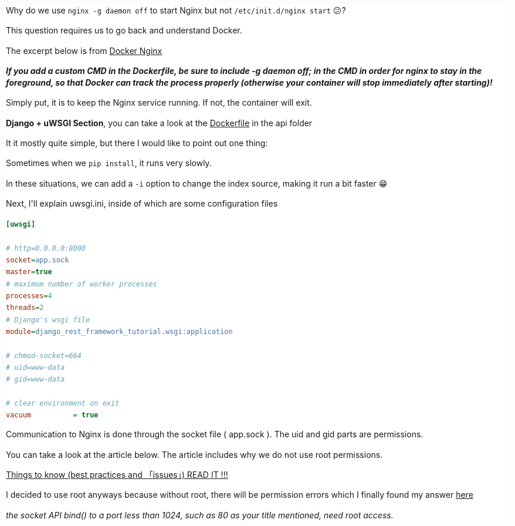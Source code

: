 Why do we use `nginx -g daemon off` to start Nginx but not `/etc/init.d/nginx start` :confused:?

This question requires us to go back and understand Docker.

The excerpt below is from [Docker Nginx](https://hub.docker.com/_/nginx/)

***If you add a custom CMD in the Dockerfile, be sure to include -g daemon off; in the CMD in order for nginx to stay in the foreground, so that Docker can track the process properly (otherwise your container will stop immediately after starting)!***

Simply put, it is to keep the Nginx service running. If not, the container will exit.

**Django + uWSGI Section**, you can take a look at the [Dockerfile](https://github.com/twtrubiks/docker-django-nginx-uswgi-postgres-tutorial/blob/master/api/Dockerfile) in the api folder

It it mostly quite simple, but there I would like to point out one thing:

Sometimes when we `pip install`, it runs very slowly.

In these situations, we can add a `-i` option to change the index source, making it run a bit faster :grin:

Next, I'll explain uwsgi.ini, inside of which are some configuration files

```ini
[uwsgi]

# http=0.0.0.0:8000
socket=app.sock
master=true
# maximum number of worker processes
processes=4
threads=2
# Django's wsgi file
module=django_rest_framework_tutorial.wsgi:application

# chmod-socket=664
# uid=www-data
# gid=www-data

# clear environment on exit
vacuum          = true
```

Communication to Nginx is done through the socket file ( app.sock ). The uid and gid parts are permissions.

You can take a look at the article below. The article includes why we do not use root permissions.

[Things to know (best practices and 「issues」) READ IT !!!](http://uwsgi-docs.readthedocs.io/en/latest/ThingsToKnow.html)

I decided to use root anyways because without root, there will be permission errors which I finally found my answer [here](https://stackoverflow.com/questions/18480201/ubuntu-nginx-emerg-bind-to-0-0-0-080-failed-13-permission-denied)

*the socket API bind() to a port less than 1024, such as 80 as your title mentioned, need root access.*

